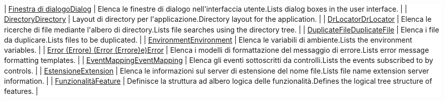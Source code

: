 | [<span data-ttu-id="d3c8e-156">Finestra di dialogo</span><span class="sxs-lookup"><span data-stu-id="d3c8e-156">Dialog</span></span>](dialog-table.md)                                                 | <span data-ttu-id="d3c8e-157">Elenca le finestre di dialogo nell'interfaccia utente.</span><span class="sxs-lookup"><span data-stu-id="d3c8e-157">Lists dialog boxes in the user interface.</span></span>                                                                                                                                                                                                                                 |
| [<span data-ttu-id="d3c8e-158">Directory</span><span class="sxs-lookup"><span data-stu-id="d3c8e-158">Directory</span></span>](directory-table.md)                                           | <span data-ttu-id="d3c8e-159">Layout di directory per l'applicazione.</span><span class="sxs-lookup"><span data-stu-id="d3c8e-159">Directory layout for the application.</span></span>                                                                                                                                                                                                                                     |
| [<span data-ttu-id="d3c8e-160">DrLocator</span><span class="sxs-lookup"><span data-stu-id="d3c8e-160">DrLocator</span></span>](drlocator-table.md)                                           | <span data-ttu-id="d3c8e-161">Elenca le ricerche di file mediante l'albero di directory.</span><span class="sxs-lookup"><span data-stu-id="d3c8e-161">Lists file searches using the directory tree.</span></span>                                                                                                                                                                                                                             |
| [<span data-ttu-id="d3c8e-162">DuplicateFile</span><span class="sxs-lookup"><span data-stu-id="d3c8e-162">DuplicateFile</span></span>](duplicatefile-table.md)                                   | <span data-ttu-id="d3c8e-163">Elenca i file da duplicare.</span><span class="sxs-lookup"><span data-stu-id="d3c8e-163">Lists files to be duplicated.</span></span>                                                                                                                                                                                                                                             |
| [<span data-ttu-id="d3c8e-164">Environment</span><span class="sxs-lookup"><span data-stu-id="d3c8e-164">Environment</span></span>](environment-table.md)                                       | <span data-ttu-id="d3c8e-165">Elenca le variabili di ambiente.</span><span class="sxs-lookup"><span data-stu-id="d3c8e-165">Lists the environment variables.</span></span>                                                                                                                                                                                                                                          |
| [<span data-ttu-id="d3c8e-166">Error (Errore) (Error (Errore)e)</span><span class="sxs-lookup"><span data-stu-id="d3c8e-166">Error</span></span>](error-table.md)                                                   | <span data-ttu-id="d3c8e-167">Elenca i modelli di formattazione del messaggio di errore.</span><span class="sxs-lookup"><span data-stu-id="d3c8e-167">Lists error message formatting templates.</span></span>                                                                                                                                                                                                                                 |
| [<span data-ttu-id="d3c8e-168">EventMapping</span><span class="sxs-lookup"><span data-stu-id="d3c8e-168">EventMapping</span></span>](eventmapping-table.md)                                     | <span data-ttu-id="d3c8e-169">Elenca gli eventi sottoscritti da controlli.</span><span class="sxs-lookup"><span data-stu-id="d3c8e-169">Lists the events subscribed to by controls.</span></span>                                                                                                                                                                                                                               |
| [<span data-ttu-id="d3c8e-170">Estensione</span><span class="sxs-lookup"><span data-stu-id="d3c8e-170">Extension</span></span>](extension-table.md)                                           | <span data-ttu-id="d3c8e-171">Elenca le informazioni sul server di estensione del nome file.</span><span class="sxs-lookup"><span data-stu-id="d3c8e-171">Lists file name extension server information.</span></span>                                                                                                                                                                                                                             |
| [<span data-ttu-id="d3c8e-172">Funzionalità</span><span class="sxs-lookup"><span data-stu-id="d3c8e-172">Feature</span></span>](feature-table.md)                                               | <span data-ttu-id="d3c8e-173">Definisce la struttura ad albero logica delle funzionalità.</span><span class="sxs-lookup"><span data-stu-id="d3c8e-173">Defines the logical tree structure of features.</span></span>                                                                                                                                                                                                                           |